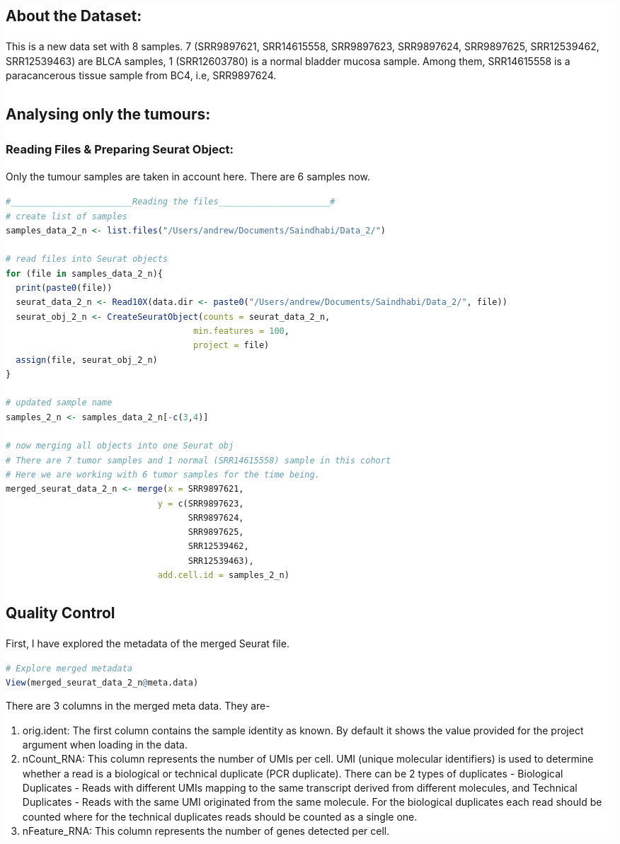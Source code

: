 
## About the Dataset: 
This is a new data set with 8 samples. 7 (SRR9897621, SRR14615558, SRR9897623, SRR9897624, SRR9897625, SRR12539462, SRR12539463) are BLCA samples, 1 (SRR12603780) is a normal bladder mucosa sample. Among them, SRR14615558 is a paracancerous tissue sample from BC4, i.e, SRR9897624.   

## Analysing only the tumours:

### Reading Files & Preparing Seurat Object: 
Only the tumour samples are taken in account here. There are 6 samples now. 

```R
#________________________Reading the files______________________#
# create list of samples
samples_data_2_n <- list.files("/Users/andrew/Documents/Saindhabi/Data_2/")

# read files into Seurat objects
for (file in samples_data_2_n){
  print(paste0(file))
  seurat_data_2_n <- Read10X(data.dir <- paste0("/Users/andrew/Documents/Saindhabi/Data_2/", file))
  seurat_obj_2_n <- CreateSeuratObject(counts = seurat_data_2_n, 
                                     min.features = 100, 
                                     project = file)
  assign(file, seurat_obj_2_n)
}

# updated sample name 
samples_2_n <- samples_data_2_n[-c(3,4)]

# now merging all objects into one Seurat obj 
# There are 7 tumor samples and 1 normal (SRR14615558) sample in this cohort
# Here we are working with 6 tumor samples for the time being.
merged_seurat_data_2_n <- merge(x = SRR9897621,
                              y = c(SRR9897623,
                                    SRR9897624,
                                    SRR9897625,
                                    SRR12539462,
                                    SRR12539463),
                              add.cell.id = samples_2_n)
```
## Quality Control
First, I have explored the metadata of the merged Seurat file. 
```R
# Explore merged metadata
View(merged_seurat_data_2_n@meta.data)
```
There are 3 columns in the merged meta data. They are-

1. orig.ident: The first column contains the sample identity as known. By default it shows the value provided for the project argument when loading in the data.
2. nCount_RNA: This column represents the number of UMIs per cell. UMI (unique molecular identifiers) is used to determine whether a read is a biological or technical duplicate (PCR duplicate). There can be 2 types of duplicates - Biological Duplicates - Reads with different UMIs mapping to the same transcript derived from different molecules, and Technical Duplicates - Reads with the same UMI originated from the same molecule. For the biological duplicates each read should be counted where for the technical duplicates reads should be counted as a single one.
3. nFeature_RNA: This column represents the number of genes detected per cell.
